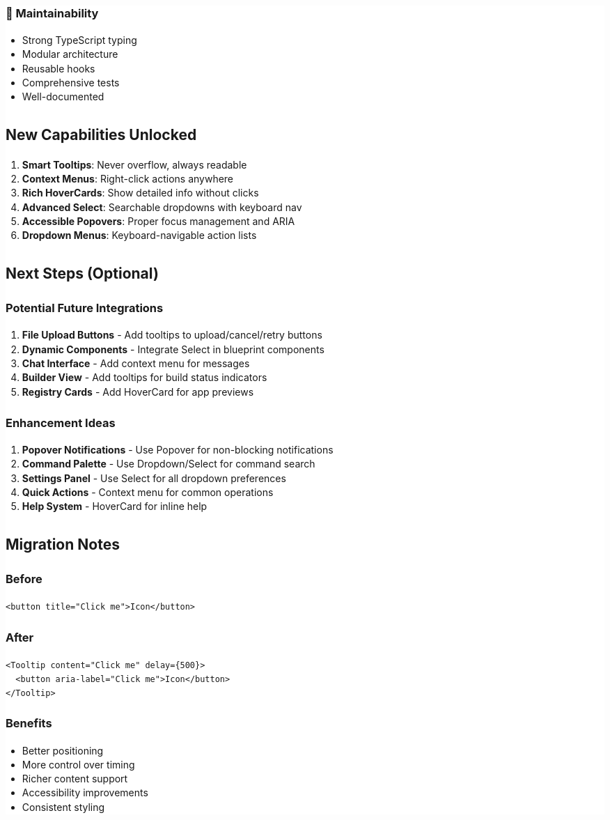 ### 🧪 Maintainability
- Strong TypeScript typing
- Modular architecture
- Reusable hooks
- Comprehensive tests
- Well-documented

## New Capabilities Unlocked

1. **Smart Tooltips**: Never overflow, always readable
2. **Context Menus**: Right-click actions anywhere
3. **Rich HoverCards**: Show detailed info without clicks
4. **Advanced Select**: Searchable dropdowns with keyboard nav
5. **Accessible Popovers**: Proper focus management and ARIA
6. **Dropdown Menus**: Keyboard-navigable action lists

## Next Steps (Optional)

### Potential Future Integrations

1. **File Upload Buttons** - Add tooltips to upload/cancel/retry buttons
2. **Dynamic Components** - Integrate Select in blueprint components
3. **Chat Interface** - Add context menu for messages
4. **Builder View** - Add tooltips for build status indicators
5. **Registry Cards** - Add HoverCard for app previews

### Enhancement Ideas

1. **Popover Notifications** - Use Popover for non-blocking notifications
2. **Command Palette** - Use Dropdown/Select for command search
3. **Settings Panel** - Use Select for all dropdown preferences
4. **Quick Actions** - Context menu for common operations
5. **Help System** - HoverCard for inline help

## Migration Notes

### Before
```tsx
<button title="Click me">Icon</button>
```

### After
```tsx
<Tooltip content="Click me" delay={500}>
  <button aria-label="Click me">Icon</button>
</Tooltip>
```

### Benefits
- Better positioning
- More control over timing
- Richer content support
- Accessibility improvements
- Consistent styling
